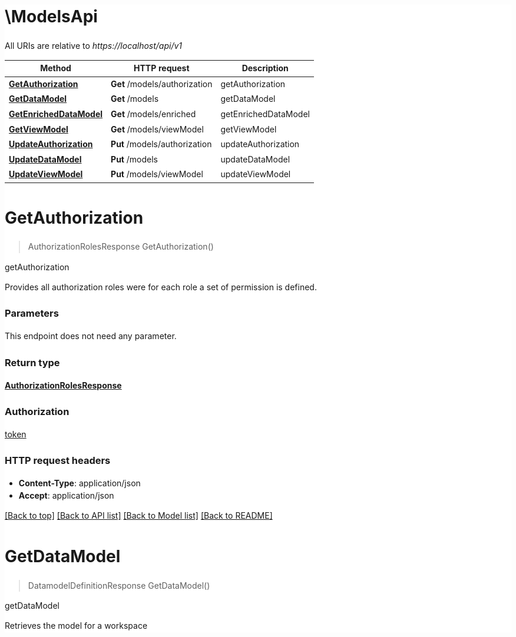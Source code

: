 # \ModelsApi

All URIs are relative to *https://localhost/api/v1*

Method | HTTP request | Description
------------- | ------------- | -------------
[**GetAuthorization**](ModelsApi.md#GetAuthorization) | **Get** /models/authorization | getAuthorization
[**GetDataModel**](ModelsApi.md#GetDataModel) | **Get** /models | getDataModel
[**GetEnrichedDataModel**](ModelsApi.md#GetEnrichedDataModel) | **Get** /models/enriched | getEnrichedDataModel
[**GetViewModel**](ModelsApi.md#GetViewModel) | **Get** /models/viewModel | getViewModel
[**UpdateAuthorization**](ModelsApi.md#UpdateAuthorization) | **Put** /models/authorization | updateAuthorization
[**UpdateDataModel**](ModelsApi.md#UpdateDataModel) | **Put** /models | updateDataModel
[**UpdateViewModel**](ModelsApi.md#UpdateViewModel) | **Put** /models/viewModel | updateViewModel


# **GetAuthorization**
> AuthorizationRolesResponse GetAuthorization()

getAuthorization

Provides all authorization roles were for each role a set of permission is defined.


### Parameters
This endpoint does not need any parameter.

### Return type

[**AuthorizationRolesResponse**](AuthorizationRolesResponse.md)

### Authorization

[token](../README.md#token)

### HTTP request headers

 - **Content-Type**: application/json
 - **Accept**: application/json

[[Back to top]](#) [[Back to API list]](../README.md#documentation-for-api-endpoints) [[Back to Model list]](../README.md#documentation-for-models) [[Back to README]](../README.md)

# **GetDataModel**
> DatamodelDefinitionResponse GetDataModel()

getDataModel

Retrieves the model for a workspace
